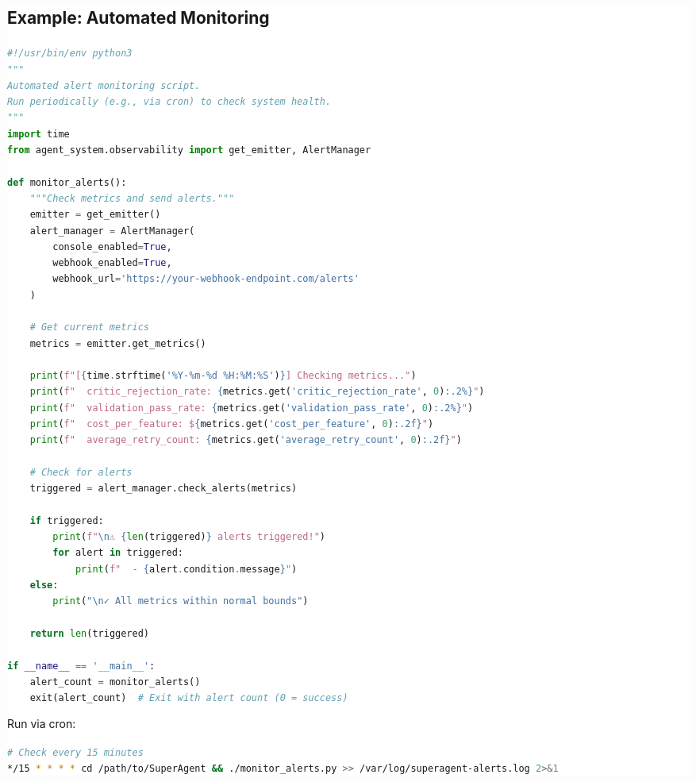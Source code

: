## Example: Automated Monitoring

```python
#!/usr/bin/env python3
"""
Automated alert monitoring script.
Run periodically (e.g., via cron) to check system health.
"""
import time
from agent_system.observability import get_emitter, AlertManager

def monitor_alerts():
    """Check metrics and send alerts."""
    emitter = get_emitter()
    alert_manager = AlertManager(
        console_enabled=True,
        webhook_enabled=True,
        webhook_url='https://your-webhook-endpoint.com/alerts'
    )

    # Get current metrics
    metrics = emitter.get_metrics()

    print(f"[{time.strftime('%Y-%m-%d %H:%M:%S')}] Checking metrics...")
    print(f"  critic_rejection_rate: {metrics.get('critic_rejection_rate', 0):.2%}")
    print(f"  validation_pass_rate: {metrics.get('validation_pass_rate', 0):.2%}")
    print(f"  cost_per_feature: ${metrics.get('cost_per_feature', 0):.2f}")
    print(f"  average_retry_count: {metrics.get('average_retry_count', 0):.2f}")

    # Check for alerts
    triggered = alert_manager.check_alerts(metrics)

    if triggered:
        print(f"\n⚠ {len(triggered)} alerts triggered!")
        for alert in triggered:
            print(f"  - {alert.condition.message}")
    else:
        print("\n✓ All metrics within normal bounds")

    return len(triggered)

if __name__ == '__main__':
    alert_count = monitor_alerts()
    exit(alert_count)  # Exit with alert count (0 = success)
```

Run via cron:

```bash
# Check every 15 minutes
*/15 * * * * cd /path/to/SuperAgent && ./monitor_alerts.py >> /var/log/superagent-alerts.log 2>&1
```
